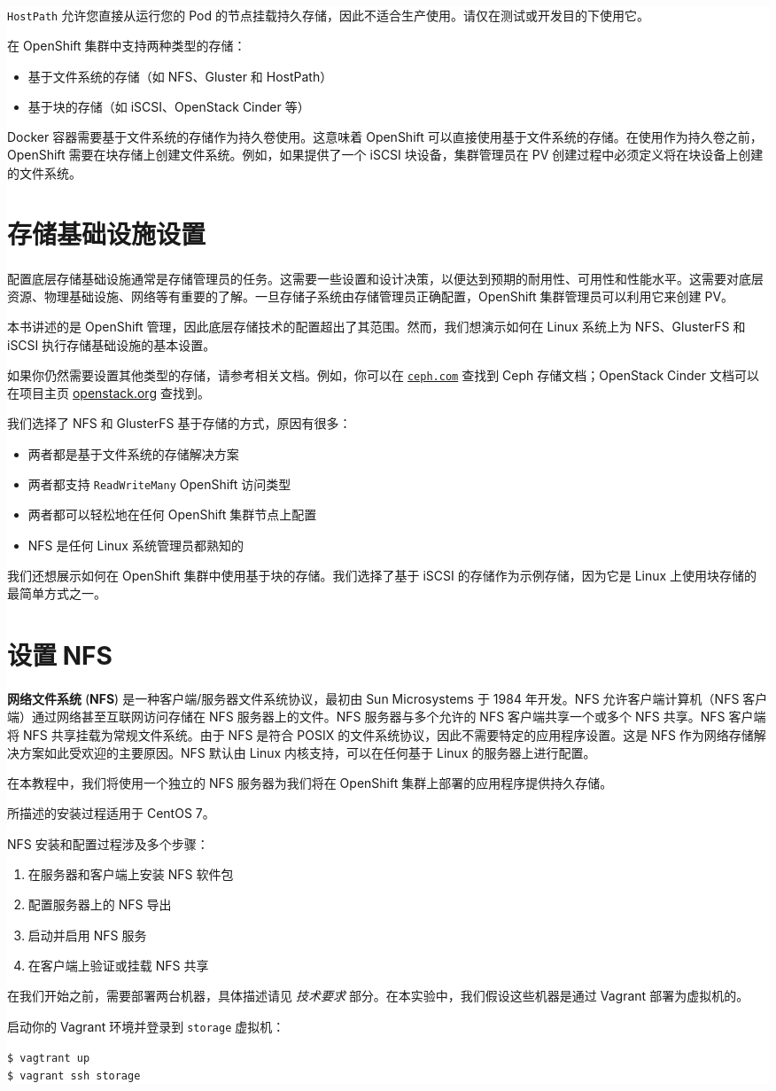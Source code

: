 `HostPath` 允许您直接从运行您的 Pod 的节点挂载持久存储，因此不适合生产使用。请仅在测试或开发目的下使用它。

在 OpenShift 集群中支持两种类型的存储：

+   基于文件系统的存储（如 NFS、Gluster 和 HostPath）

+   基于块的存储（如 iSCSI、OpenStack Cinder 等）

Docker 容器需要基于文件系统的存储作为持久卷使用。这意味着 OpenShift 可以直接使用基于文件系统的存储。在使用作为持久卷之前，OpenShift 需要在块存储上创建文件系统。例如，如果提供了一个 iSCSI 块设备，集群管理员在 PV 创建过程中必须定义将在块设备上创建的文件系统。

# 存储基础设施设置

配置底层存储基础设施通常是存储管理员的任务。这需要一些设置和设计决策，以便达到预期的耐用性、可用性和性能水平。这需要对底层资源、物理基础设施、网络等有重要的了解。一旦存储子系统由存储管理员正确配置，OpenShift 集群管理员可以利用它来创建 PV。

本书讲述的是 OpenShift 管理，因此底层存储技术的配置超出了其范围。然而，我们想演示如何在 Linux 系统上为 NFS、GlusterFS 和 iSCSI 执行存储基础设施的基本设置。

如果你仍然需要设置其他类型的存储，请参考相关文档。例如，你可以在 [`ceph.com`](https://ceph.com) 查找到 Ceph 存储文档；OpenStack Cinder 文档可以在项目主页 [openstack.org](http://openstack.org) 查找到。

我们选择了 NFS 和 GlusterFS 基于存储的方式，原因有很多：

+   两者都是基于文件系统的存储解决方案

+   两者都支持 `ReadWriteMany` OpenShift 访问类型

+   两者都可以轻松地在任何 OpenShift 集群节点上配置

+   NFS 是任何 Linux 系统管理员都熟知的

我们还想展示如何在 OpenShift 集群中使用基于块的存储。我们选择了基于 iSCSI 的存储作为示例存储，因为它是 Linux 上使用块存储的最简单方式之一。

# 设置 NFS

**网络文件系统** (**NFS**) 是一种客户端/服务器文件系统协议，最初由 Sun Microsystems 于 1984 年开发。NFS 允许客户端计算机（NFS 客户端）通过网络甚至互联网访问存储在 NFS 服务器上的文件。NFS 服务器与多个允许的 NFS 客户端共享一个或多个 NFS 共享。NFS 客户端将 NFS 共享挂载为常规文件系统。由于 NFS 是符合 POSIX 的文件系统协议，因此不需要特定的应用程序设置。这是 NFS 作为网络存储解决方案如此受欢迎的主要原因。NFS 默认由 Linux 内核支持，可以在任何基于 Linux 的服务器上进行配置。

在本教程中，我们将使用一个独立的 NFS 服务器为我们将在 OpenShift 集群上部署的应用程序提供持久存储。

所描述的安装过程适用于 CentOS 7。

NFS 安装和配置过程涉及多个步骤：

1.  在服务器和客户端上安装 NFS 软件包

1.  配置服务器上的 NFS 导出

1.  启动并启用 NFS 服务

1.  在客户端上验证或挂载 NFS 共享

在我们开始之前，需要部署两台机器，具体描述请见 *技术要求* 部分。在本实验中，我们假设这些机器是通过 Vagrant 部署为虚拟机的。

启动你的 Vagrant 环境并登录到 `storage` 虚拟机：

```
$ vagtrant up
$ vagrant ssh storage
```
